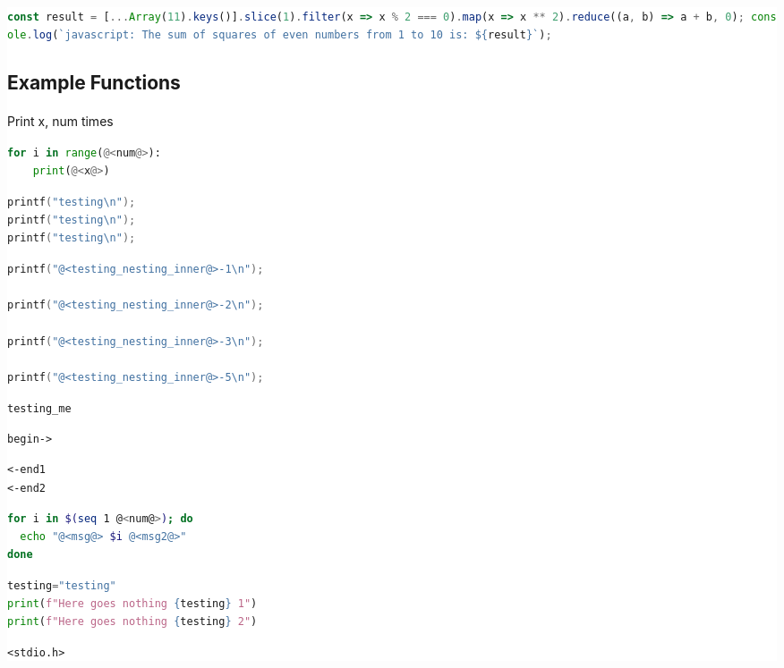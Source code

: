```javascript {name="javascript_example" menu="true"}
const result = [...Array(11).keys()].slice(1).filter(x => x % 2 === 0).map(x => x ** 2).reduce((a, b) => a + b, 0); console.log(`javascript: The sum of squares of even numbers from 1 to 10 is: ${result}`);
```


## Example Functions

Print x, num times
```python {name="print_x_num_times"}
for i in range(@<num@>):
    print(@<x@>)
```

```C {name="test_indent"}
printf("testing\n");
printf("testing\n");
printf("testing\n");
```

```C {name="test_nesting"}
printf("@<testing_nesting_inner@>-1\n");

printf("@<testing_nesting_inner@>-2\n");

printf("@<testing_nesting_inner@>-3\n");

printf("@<testing_nesting_inner@>-5\n");
```

```C {name="testing_nesting_inner"}
testing_me
```

```{name="msg"}
begin->
```

```{name="msg2"}
<-end1
<-end2
```

```bash {name="test_exec" menu="true" dir="."}
for i in $(seq 1 @<num@>); do
  echo "@<msg@> $i @<msg2@>"
done
```

```python {name="test_exec_python" menu="true" dir="."}
testing="testing"
print(f"Here goes nothing {testing} 1")
print(f"Here goes nothing {testing} 2")
```

```{name="includes"}
<stdio.h>
```
